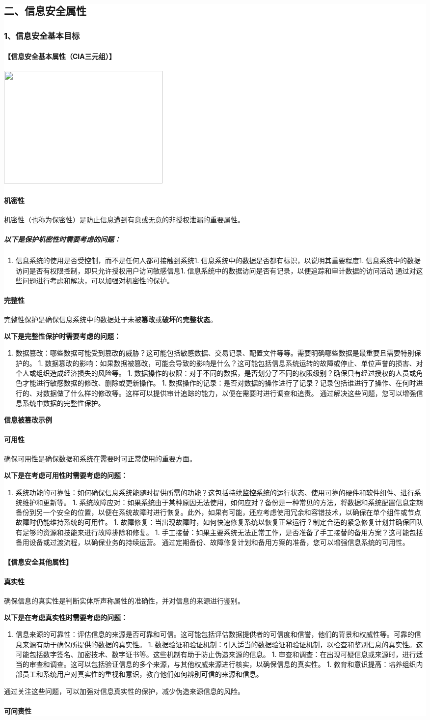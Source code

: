 ## 二、信息安全属性

### 1、信息安全基本目标

#### 【信息安全基本属性（CIA三元组）】

<img alt="" height="229" src="https://img-blog.csdnimg.cn/b5a8f27efcc442af87b965f20415f5c1.png" width="323"/>  

#### 机密性

机密性（也称为保密性）是防止信息遭到有意或无意的非授权泄漏的重要属性。

##### 以下是保护机密性时需要考虑的问题：
1. 信息系统的使用是否受控制，而不是任何人都可接触到系统1. 信息系统中的数据是否都有标识，以说明其重要程度1. 信息系统中的数据访问是否有权限控制，即只允许授权用户访问敏感信息1. 信息系统中的数据访问是否有记录，以便追踪和审计数据的访问活动
通过对这些问题进行考虑和解决，可以加强对机密性的保护。

#### 完整性

完整性保护是确保信息系统中的数据处于未被**篡改**或**破坏**的**完整状态**。  

**以下是完整性保护时需要考虑的问题：**
1.  数据篡改：哪些数据可能受到篡改的威胁？这可能包括敏感数据、交易记录、配置文件等等。需要明确哪些数据是最重要且需要特别保护的。 1.  数据篡改的影响：如果数据被篡改，可能会导致的影响是什么？这可能包括信息系统运转的故障或停止、单位声誉的损害、对个人或组织造成经济损失的风险等。 1.  数据操作的权限：对于不同的数据，是否划分了不同的权限级别？确保只有经过授权的人员或角色才能进行敏感数据的修改、删除或更新操作。 1.  数据操作的记录：是否对数据的操作进行了记录？记录包括谁进行了操作、在何时进行的、对数据做了什么样的修改等。这样可以提供审计追踪的能力，以便在需要时进行调查和追责。 
通过解决这些问题，您可以增强信息系统中数据的完整性保护。

**信息被篡改示例**

#### 可用性 

确保可用性是确保数据和系统在需要时可正常使用的重要方面。

**以下是在考虑可用性时需要考虑的问题：**
1.  系统功能的可靠性：如何确保信息系统能随时提供所需的功能？这包括持续监控系统的运行状态、使用可靠的硬件和软件组件、进行系统维护和更新等。 1.  系统故障应对：如果系统由于某种原因无法使用，如何应对？备份是一种常见的方法，将数据和系统配置信息定期备份到另一个安全的位置，以便在系统故障时进行恢复。此外，如果有可能，还应考虑使用冗余和容错技术，以确保在单个组件或节点故障时仍能维持系统的可用性。 1.  故障修复：当出现故障时，如何快速修复系统以恢复正常运行？制定合适的紧急修复计划并确保团队有足够的资源和技能来进行故障排除和修复。 1.  手工接替：如果主要系统无法正常工作，是否准备了手工接替的备用方案？这可能包括备用设备或过渡流程，以确保业务的持续运营。 
通过定期备份、故障修复计划和备用方案的准备，您可以增强信息系统的可用性。

#### 【信息安全其他属性】

#### 真实性 

确保信息的真实性是判断实体所声称属性的准确性，并对信息的来源进行鉴别。

**以下是在考虑真实性时需要考虑的问题：**
1.  信息来源的可靠性：评估信息的来源是否可靠和可信。这可能包括评估数据提供者的可信度和信誉，他们的背景和权威性等。可靠的信息来源有助于确保所提供的数据的真实性。 1.  数据验证和验证机制：引入适当的数据验证和验证机制，以检查和鉴别信息的真实性。这可能包括数字签名、加密技术、数字证书等。这些机制有助于防止伪造来源的信息。 1.  审查和调查：在出现可疑信息或来源时，进行适当的审查和调查。这可以包括验证信息的多个来源，与其他权威来源进行核实，以确保信息的真实性。 1.  教育和意识提高：培养组织内部员工和系统用户对真实性的重视和意识，教育他们如何辨别可信的来源和信息。 
> 
通过关注这些问题，可以加强对信息真实性的保护，减少伪造来源信息的风险。


#### 可问责性 
